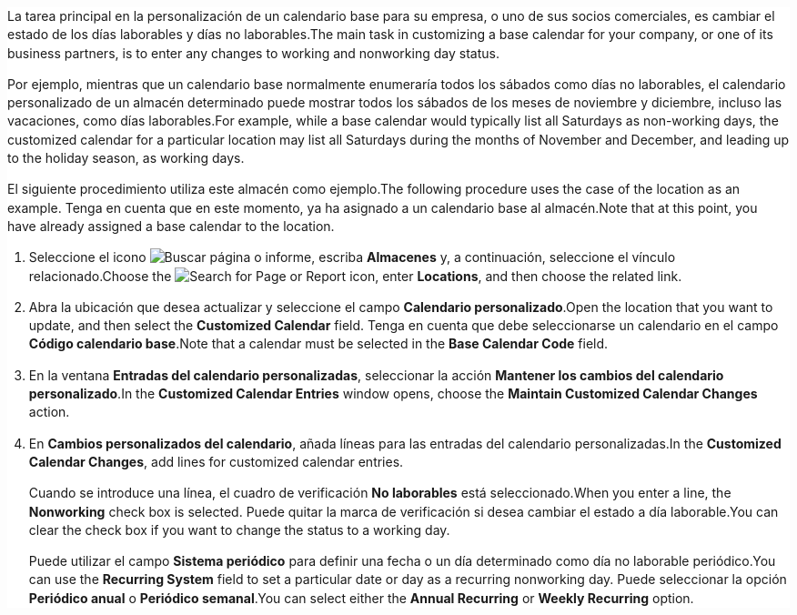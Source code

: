 <span data-ttu-id="49b1d-146">La tarea principal en la personalización de un calendario base para su empresa, o uno de sus socios comerciales, es cambiar el estado de los días laborables y días no laborables.</span><span class="sxs-lookup"><span data-stu-id="49b1d-146">The main task in customizing a base calendar for your company, or one of its business partners, is to enter any changes to working and nonworking day status.</span></span>

<span data-ttu-id="49b1d-147">Por ejemplo, mientras que un calendario base normalmente enumeraría todos los sábados como días no laborables, el calendario personalizado de un almacén determinado puede mostrar todos los sábados de los meses de noviembre y diciembre, incluso las vacaciones, como días laborables.</span><span class="sxs-lookup"><span data-stu-id="49b1d-147">For example, while a base calendar would typically list all Saturdays as non-working days, the customized calendar for a particular location may list all Saturdays during the months of November and December, and leading up to the holiday season, as working days.</span></span>

<span data-ttu-id="49b1d-148">El siguiente procedimiento utiliza este almacén como ejemplo.</span><span class="sxs-lookup"><span data-stu-id="49b1d-148">The following procedure uses the case of the location as an example.</span></span> <span data-ttu-id="49b1d-149">Tenga en cuenta que en este momento, ya ha asignado a un calendario base al almacén.</span><span class="sxs-lookup"><span data-stu-id="49b1d-149">Note that at this point, you have already assigned a base calendar to the location.</span></span>

1. <span data-ttu-id="49b1d-150">Seleccione el icono ![Buscar página o informe](media/ui-search/search_small.png "icono Buscar página o informe"), escriba **Almacenes** y, a continuación, seleccione el vínculo relacionado.</span><span class="sxs-lookup"><span data-stu-id="49b1d-150">Choose the ![Search for Page or Report](media/ui-search/search_small.png "Search for Page or Report icon") icon, enter **Locations**, and then choose the related link.</span></span>
2. <span data-ttu-id="49b1d-151">Abra la ubicación que desea actualizar y seleccione el campo **Calendario personalizado**.</span><span class="sxs-lookup"><span data-stu-id="49b1d-151">Open the location that you want to update, and then select the **Customized Calendar** field.</span></span> <span data-ttu-id="49b1d-152">Tenga en cuenta que debe seleccionarse un calendario en el campo **Código calendario base**.</span><span class="sxs-lookup"><span data-stu-id="49b1d-152">Note that a calendar must be selected in the **Base Calendar Code** field.</span></span>
3. <span data-ttu-id="49b1d-153">En la ventana **Entradas del calendario personalizadas**, seleccionar la acción **Mantener los cambios del calendario personalizado**.</span><span class="sxs-lookup"><span data-stu-id="49b1d-153">In the **Customized Calendar Entries** window opens, choose the **Maintain Customized Calendar Changes** action.</span></span>
4. <span data-ttu-id="49b1d-154">En **Cambios personalizados del calendario**, añada líneas para las entradas del calendario personalizadas.</span><span class="sxs-lookup"><span data-stu-id="49b1d-154">In the **Customized Calendar Changes**, add lines for customized calendar entries.</span></span>

    <span data-ttu-id="49b1d-155">Cuando se introduce una línea, el cuadro de verificación **No laborables** está seleccionado.</span><span class="sxs-lookup"><span data-stu-id="49b1d-155">When you enter a line, the **Nonworking** check box is selected.</span></span> <span data-ttu-id="49b1d-156">Puede quitar la marca de verificación si desea cambiar el estado a día laborable.</span><span class="sxs-lookup"><span data-stu-id="49b1d-156">You can clear the check box if you want to change the status to a working day.</span></span>

    <span data-ttu-id="49b1d-157">Puede utilizar el campo **Sistema periódico** para definir una fecha o un día determinado como día no laborable periódico.</span><span class="sxs-lookup"><span data-stu-id="49b1d-157">You can use the **Recurring System** field to set a particular date or day as a recurring nonworking day.</span></span> <span data-ttu-id="49b1d-158">Puede seleccionar la opción **Periódico anual** o **Periódico semanal**.</span><span class="sxs-lookup"><span data-stu-id="49b1d-158">You can select either the **Annual Recurring** or **Weekly Recurring** option.</span></span>
